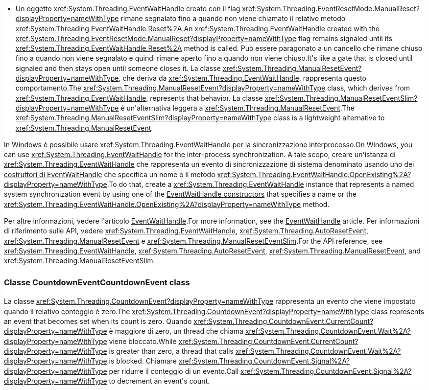 - <span data-ttu-id="ec22a-182">Un oggetto <xref:System.Threading.EventWaitHandle> creato con il flag <xref:System.Threading.EventResetMode.ManualReset?displayProperty=nameWithType> rimane segnalato fino a quando non viene chiamato il relativo metodo <xref:System.Threading.EventWaitHandle.Reset%2A>.</span><span class="sxs-lookup"><span data-stu-id="ec22a-182">An <xref:System.Threading.EventWaitHandle> created with the <xref:System.Threading.EventResetMode.ManualReset?displayProperty=nameWithType> flag remains signaled until its <xref:System.Threading.EventWaitHandle.Reset%2A> method is called.</span></span> <span data-ttu-id="ec22a-183">Può essere paragonato a un cancello che rimane chiuso fino a quando non viene segnalato e quindi rimane aperto fino a quando non viene chiuso.</span><span class="sxs-lookup"><span data-stu-id="ec22a-183">It's like a gate that is closed until signaled and then stays open until someone closes it.</span></span> <span data-ttu-id="ec22a-184">La classe <xref:System.Threading.ManualResetEvent?displayProperty=nameWithType>, che deriva da <xref:System.Threading.EventWaitHandle>, rappresenta questo comportamento.</span><span class="sxs-lookup"><span data-stu-id="ec22a-184">The <xref:System.Threading.ManualResetEvent?displayProperty=nameWithType> class, which derives from <xref:System.Threading.EventWaitHandle>, represents that behavior.</span></span> <span data-ttu-id="ec22a-185">La classe <xref:System.Threading.ManualResetEventSlim?displayProperty=nameWithType> è un'alternativa leggera a <xref:System.Threading.ManualResetEvent>.</span><span class="sxs-lookup"><span data-stu-id="ec22a-185">The <xref:System.Threading.ManualResetEventSlim?displayProperty=nameWithType> class is a lightweight alternative to <xref:System.Threading.ManualResetEvent>.</span></span>

<span data-ttu-id="ec22a-186">In Windows è possibile usare <xref:System.Threading.EventWaitHandle> per la sincronizzazione interprocesso.</span><span class="sxs-lookup"><span data-stu-id="ec22a-186">On Windows, you can use <xref:System.Threading.EventWaitHandle> for the inter-process synchronization.</span></span> <span data-ttu-id="ec22a-187">A tale scopo, creare un'istanza di <xref:System.Threading.EventWaitHandle> che rappresenta un evento di sincronizzazione di sistema denominato usando uno dei [costruttori di EventWaitHandle](<xref:System.Threading.EventWaitHandle.%23ctor%2A>) che specifica un nome o il metodo <xref:System.Threading.EventWaitHandle.OpenExisting%2A?displayProperty=nameWithType>.</span><span class="sxs-lookup"><span data-stu-id="ec22a-187">To do that, create a <xref:System.Threading.EventWaitHandle> instance that represents a named system synchronization event by using one of the [EventWaitHandle constructors](<xref:System.Threading.EventWaitHandle.%23ctor%2A>) that specifies a name or the <xref:System.Threading.EventWaitHandle.OpenExisting%2A?displayProperty=nameWithType> method.</span></span>

<span data-ttu-id="ec22a-188">Per altre informazioni, vedere l'articolo [EventWaitHandle](eventwaithandle.md).</span><span class="sxs-lookup"><span data-stu-id="ec22a-188">For more information, see the [EventWaitHandle](eventwaithandle.md) article.</span></span> <span data-ttu-id="ec22a-189">Per informazioni di riferimento sulle API, vedere <xref:System.Threading.EventWaitHandle>, <xref:System.Threading.AutoResetEvent>, <xref:System.Threading.ManualResetEvent> e <xref:System.Threading.ManualResetEventSlim>.</span><span class="sxs-lookup"><span data-stu-id="ec22a-189">For the API reference, see <xref:System.Threading.EventWaitHandle>, <xref:System.Threading.AutoResetEvent>, <xref:System.Threading.ManualResetEvent>, and <xref:System.Threading.ManualResetEventSlim>.</span></span>

### <a name="countdownevent-class"></a><span data-ttu-id="ec22a-190">Classe CountdownEvent</span><span class="sxs-lookup"><span data-stu-id="ec22a-190">CountdownEvent class</span></span>

<span data-ttu-id="ec22a-191">La classe <xref:System.Threading.CountdownEvent?displayProperty=nameWithType> rappresenta un evento che viene impostato quando il relativo conteggio è zero.</span><span class="sxs-lookup"><span data-stu-id="ec22a-191">The <xref:System.Threading.CountdownEvent?displayProperty=nameWithType> class represents an event that becomes set when its count is zero.</span></span> <span data-ttu-id="ec22a-192">Quando <xref:System.Threading.CountdownEvent.CurrentCount?displayProperty=nameWithType> è maggiore di zero, un thread che chiama <xref:System.Threading.CountdownEvent.Wait%2A?displayProperty=nameWithType> viene bloccato.</span><span class="sxs-lookup"><span data-stu-id="ec22a-192">While <xref:System.Threading.CountdownEvent.CurrentCount?displayProperty=nameWithType> is greater than zero, a thread that calls <xref:System.Threading.CountdownEvent.Wait%2A?displayProperty=nameWithType> is blocked.</span></span> <span data-ttu-id="ec22a-193">Chiamare <xref:System.Threading.CountdownEvent.Signal%2A?displayProperty=nameWithType> per ridurre il conteggio di un evento.</span><span class="sxs-lookup"><span data-stu-id="ec22a-193">Call <xref:System.Threading.CountdownEvent.Signal%2A?displayProperty=nameWithType> to decrement an event's count.</span></span>
